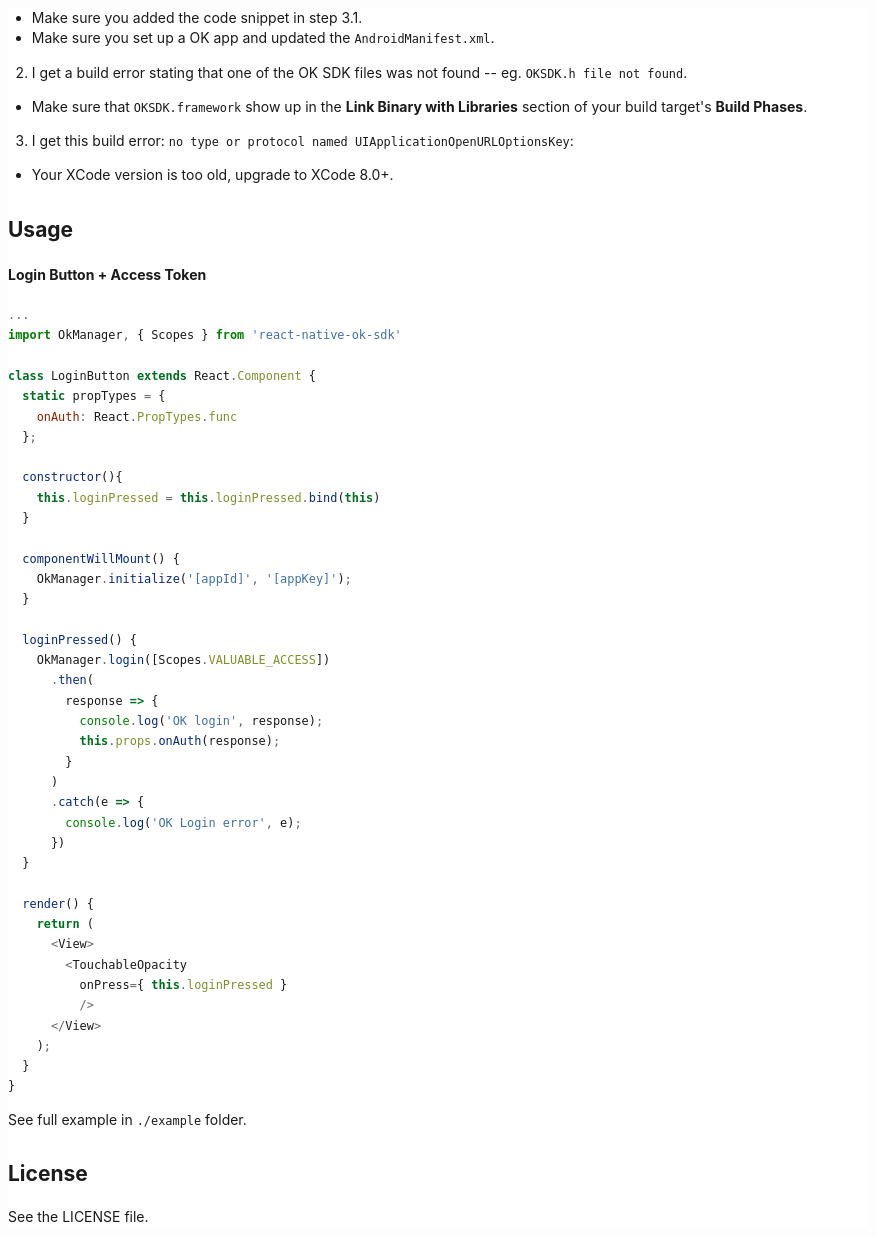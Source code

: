   - Make sure you added the code snippet in step 3.1.
  - Make sure you set up a OK app and updated the `AndroidManifest.xml`.

2. I get a build error stating that one of the OK SDK files was not found -- eg. `OKSDK.h file not found`.

  - Make sure that `OKSDK.framework` show up in the **Link Binary with Libraries** section of your build target's **Build Phases**.

3. I get this build error: `no type or protocol named UIApplicationOpenURLOptionsKey`:

  - Your XCode version is too old, upgrade to XCode 8.0+.

## Usage
#### Login Button + Access Token
```js
...
import OkManager, { Scopes } from 'react-native-ok-sdk'

class LoginButton extends React.Component {
  static propTypes = {
    onAuth: React.PropTypes.func
  };

  constructor(){
    this.loginPressed = this.loginPressed.bind(this)
  }

  componentWillMount() {
    OkManager.initialize('[appId]', '[appKey]');
  }

  loginPressed() {
    OkManager.login([Scopes.VALUABLE_ACCESS])
      .then(
        response => {
          console.log('OK login', response);
          this.props.onAuth(response);
        }
      )
      .catch(e => {
        console.log('OK Login error', e);
      })
  }

  render() {
    return (
      <View>
        <TouchableOpacity
          onPress={ this.loginPressed }
          />
      </View>
    );
  }
}
```

See full example in `./example` folder.

## License
See the LICENSE file.